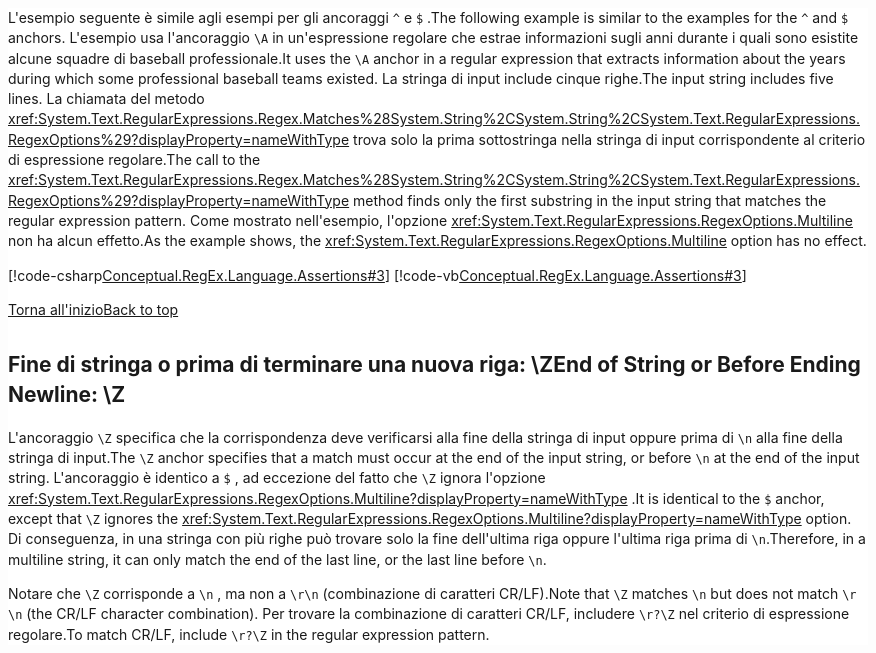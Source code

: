  <span data-ttu-id="9efa0-168">L'esempio seguente è simile agli esempi per gli ancoraggi `^` e `$` .</span><span class="sxs-lookup"><span data-stu-id="9efa0-168">The following example is similar to the examples for the `^` and `$` anchors.</span></span> <span data-ttu-id="9efa0-169">L'esempio usa l'ancoraggio `\A` in un'espressione regolare che estrae informazioni sugli anni durante i quali sono esistite alcune squadre di baseball professionale.</span><span class="sxs-lookup"><span data-stu-id="9efa0-169">It uses the `\A` anchor in a regular expression that extracts information about the years during which some professional baseball teams existed.</span></span> <span data-ttu-id="9efa0-170">La stringa di input include cinque righe.</span><span class="sxs-lookup"><span data-stu-id="9efa0-170">The input string includes five lines.</span></span> <span data-ttu-id="9efa0-171">La chiamata del metodo <xref:System.Text.RegularExpressions.Regex.Matches%28System.String%2CSystem.String%2CSystem.Text.RegularExpressions.RegexOptions%29?displayProperty=nameWithType> trova solo la prima sottostringa nella stringa di input corrispondente al criterio di espressione regolare.</span><span class="sxs-lookup"><span data-stu-id="9efa0-171">The call to the <xref:System.Text.RegularExpressions.Regex.Matches%28System.String%2CSystem.String%2CSystem.Text.RegularExpressions.RegexOptions%29?displayProperty=nameWithType> method finds only the first substring in the input string that matches the regular expression pattern.</span></span> <span data-ttu-id="9efa0-172">Come mostrato nell'esempio, l'opzione <xref:System.Text.RegularExpressions.RegexOptions.Multiline> non ha alcun effetto.</span><span class="sxs-lookup"><span data-stu-id="9efa0-172">As the example shows, the <xref:System.Text.RegularExpressions.RegexOptions.Multiline> option has no effect.</span></span>  
  
 [!code-csharp[Conceptual.RegEx.Language.Assertions#3](../../../samples/snippets/csharp/VS_Snippets_CLR/conceptual.regex.language.assertions/cs/startofstring2.cs#3)]
 [!code-vb[Conceptual.RegEx.Language.Assertions#3](../../../samples/snippets/visualbasic/VS_Snippets_CLR/conceptual.regex.language.assertions/vb/startofstring2.vb#3)]  
  
 [<span data-ttu-id="9efa0-173">Torna all'inizio</span><span class="sxs-lookup"><span data-stu-id="9efa0-173">Back to top</span></span>](#top)  
  
<a name="EndOrNOnly"></a>   
## <a name="end-of-string-or-before-ending-newline-z"></a><span data-ttu-id="9efa0-174">Fine di stringa o prima di terminare una nuova riga: \Z</span><span class="sxs-lookup"><span data-stu-id="9efa0-174">End of String or Before Ending Newline: \Z</span></span>  
 <span data-ttu-id="9efa0-175">L'ancoraggio `\Z` specifica che la corrispondenza deve verificarsi alla fine della stringa di input oppure prima di `\n` alla fine della stringa di input.</span><span class="sxs-lookup"><span data-stu-id="9efa0-175">The `\Z` anchor specifies that a match must occur at the end of the input string, or before `\n` at the end of the input string.</span></span> <span data-ttu-id="9efa0-176">L'ancoraggio è identico a `$` , ad eccezione del fatto che `\Z` ignora l'opzione <xref:System.Text.RegularExpressions.RegexOptions.Multiline?displayProperty=nameWithType> .</span><span class="sxs-lookup"><span data-stu-id="9efa0-176">It is identical to the `$` anchor, except that `\Z` ignores the <xref:System.Text.RegularExpressions.RegexOptions.Multiline?displayProperty=nameWithType> option.</span></span> <span data-ttu-id="9efa0-177">Di conseguenza, in una stringa con più righe può trovare solo la fine dell'ultima riga oppure l'ultima riga prima di `\n`.</span><span class="sxs-lookup"><span data-stu-id="9efa0-177">Therefore, in a multiline string, it can only match the end of the last line, or the last line before `\n`.</span></span>  
  
 <span data-ttu-id="9efa0-178">Notare che `\Z` corrisponde a `\n` , ma non a `\r\n` (combinazione di caratteri CR/LF).</span><span class="sxs-lookup"><span data-stu-id="9efa0-178">Note that `\Z` matches `\n` but does not match `\r\n` (the CR/LF character combination).</span></span> <span data-ttu-id="9efa0-179">Per trovare la combinazione di caratteri CR/LF, includere `\r?\Z` nel criterio di espressione regolare.</span><span class="sxs-lookup"><span data-stu-id="9efa0-179">To match CR/LF, include `\r?\Z` in the regular expression pattern.</span></span>  
  
